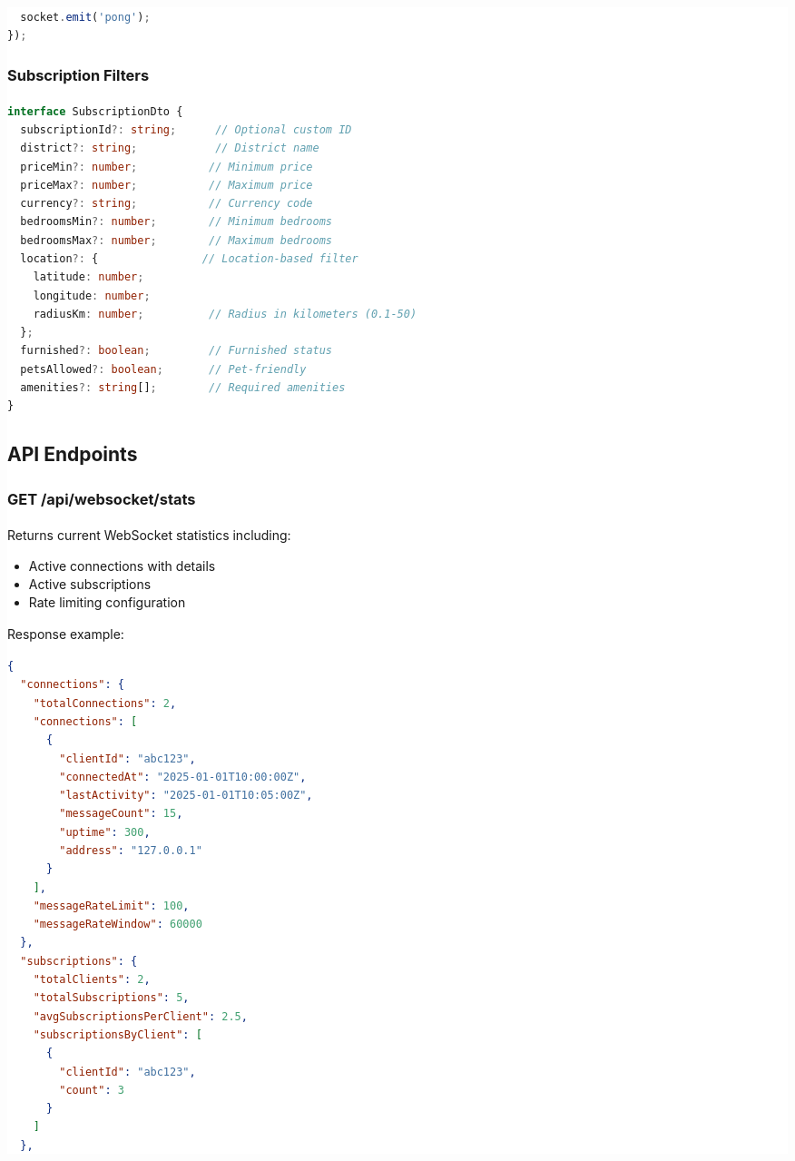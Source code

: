 ```javascript
  socket.emit('pong');
});
```

### Subscription Filters

```typescript
interface SubscriptionDto {
  subscriptionId?: string;      // Optional custom ID
  district?: string;            // District name
  priceMin?: number;           // Minimum price
  priceMax?: number;           // Maximum price
  currency?: string;           // Currency code
  bedroomsMin?: number;        // Minimum bedrooms
  bedroomsMax?: number;        // Maximum bedrooms
  location?: {                // Location-based filter
    latitude: number;
    longitude: number;
    radiusKm: number;          // Radius in kilometers (0.1-50)
  };
  furnished?: boolean;         // Furnished status
  petsAllowed?: boolean;       // Pet-friendly
  amenities?: string[];        // Required amenities
}
```

## API Endpoints

### GET /api/websocket/stats
Returns current WebSocket statistics including:
- Active connections with details
- Active subscriptions
- Rate limiting configuration

Response example:
```json
{
  "connections": {
    "totalConnections": 2,
    "connections": [
      {
        "clientId": "abc123",
        "connectedAt": "2025-01-01T10:00:00Z",
        "lastActivity": "2025-01-01T10:05:00Z",
        "messageCount": 15,
        "uptime": 300,
        "address": "127.0.0.1"
      }
    ],
    "messageRateLimit": 100,
    "messageRateWindow": 60000
  },
  "subscriptions": {
    "totalClients": 2,
    "totalSubscriptions": 5,
    "avgSubscriptionsPerClient": 2.5,
    "subscriptionsByClient": [
      {
        "clientId": "abc123",
        "count": 3
      }
    ]
  },
```